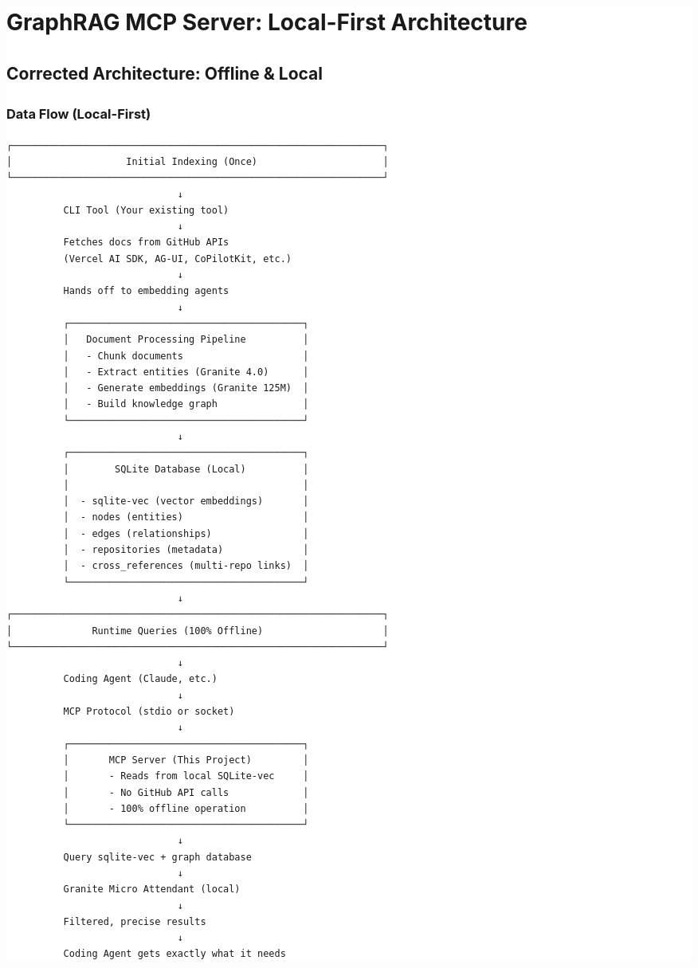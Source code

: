 # GraphRAG MCP Server: Local-First Architecture

## Corrected Architecture: Offline & Local

### Data Flow (Local-First)

```text
┌─────────────────────────────────────────────────────────────────┐
│                    Initial Indexing (Once)                      │
└─────────────────────────────────────────────────────────────────┘
                              ↓
          CLI Tool (Your existing tool)
                              ↓
          Fetches docs from GitHub APIs
          (Vercel AI SDK, AG-UI, CoPilotKit, etc.)
                              ↓
          Hands off to embedding agents
                              ↓
          ┌─────────────────────────────────────────┐
          │   Document Processing Pipeline          │
          │   - Chunk documents                     │
          │   - Extract entities (Granite 4.0)      │
          │   - Generate embeddings (Granite 125M)  │
          │   - Build knowledge graph               │
          └─────────────────────────────────────────┘
                              ↓
          ┌─────────────────────────────────────────┐
          │        SQLite Database (Local)          │
          │                                         │
          │  - sqlite-vec (vector embeddings)       │
          │  - nodes (entities)                     │
          │  - edges (relationships)                │
          │  - repositories (metadata)              │
          │  - cross_references (multi-repo links)  │
          └─────────────────────────────────────────┘
                              ↓
┌─────────────────────────────────────────────────────────────────┐
│              Runtime Queries (100% Offline)                     │
└─────────────────────────────────────────────────────────────────┘
                              ↓
          Coding Agent (Claude, etc.)
                              ↓
          MCP Protocol (stdio or socket)
                              ↓
          ┌─────────────────────────────────────────┐
          │       MCP Server (This Project)         │
          │       - Reads from local SQLite-vec     │
          │       - No GitHub API calls             │
          │       - 100% offline operation          │
          └─────────────────────────────────────────┘
                              ↓
          Query sqlite-vec + graph database
                              ↓
          Granite Micro Attendant (local)
                              ↓
          Filtered, precise results
                              ↓
          Coding Agent gets exactly what it needs
```
